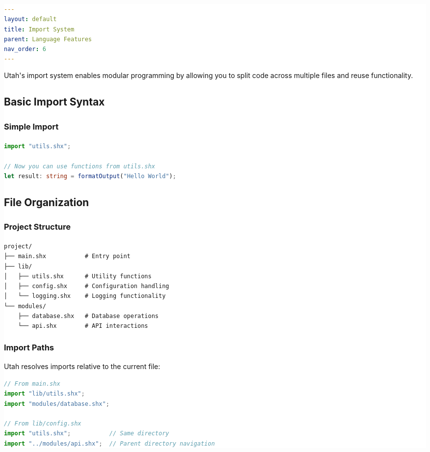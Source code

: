 ```yaml
---
layout: default
title: Import System
parent: Language Features
nav_order: 6
---
```


Utah's import system enables modular programming by allowing you to split code across multiple files and reuse functionality.

## Basic Import Syntax

### Simple Import

```typescript
import "utils.shx";

// Now you can use functions from utils.shx
let result: string = formatOutput("Hello World");
```

## File Organization

### Project Structure

```text
project/
├── main.shx           # Entry point
├── lib/
│   ├── utils.shx      # Utility functions
│   ├── config.shx     # Configuration handling
│   └── logging.shx    # Logging functionality
└── modules/
    ├── database.shx   # Database operations
    └── api.shx        # API interactions
```

### Import Paths

Utah resolves imports relative to the current file:

```typescript
// From main.shx
import "lib/utils.shx";
import "modules/database.shx";

// From lib/config.shx
import "utils.shx";           // Same directory
import "../modules/api.shx";  // Parent directory navigation
```
